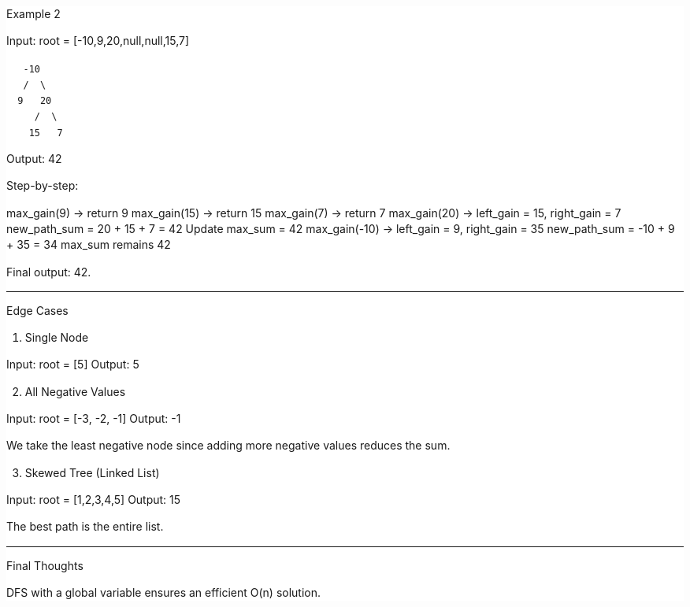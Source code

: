 
Example 2

Input: root = [-10,9,20,null,null,15,7]

       -10
       /  \
      9   20
         /  \
        15   7

Output: 42

Step-by-step:

max_gain(9) → return 9
max_gain(15) → return 15
max_gain(7) → return 7
max_gain(20) → left_gain = 15, right_gain = 7
  new_path_sum = 20 + 15 + 7 = 42
  Update max_sum = 42
max_gain(-10) → left_gain = 9, right_gain = 35
  new_path_sum = -10 + 9 + 35 = 34
  max_sum remains 42

Final output: 42.


---

Edge Cases

1. Single Node

Input: root = [5]
Output: 5


2. All Negative Values

Input: root = [-3, -2, -1]
Output: -1

We take the least negative node since adding more negative values reduces the sum.



3. Skewed Tree (Linked List)

Input: root = [1,2,3,4,5]
Output: 15

The best path is the entire list.





---

Final Thoughts

DFS with a global variable ensures an efficient O(n) solution.
